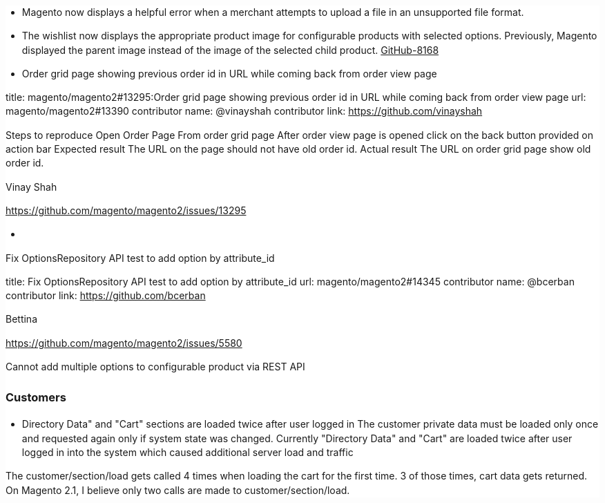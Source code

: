 
* Magento now displays a helpful error when  a merchant attempts to upload a file in an unsupported file format. 


* The wishlist now displays the appropriate product image for configurable products with selected options. Previously, Magento displayed the parent image instead of the image of the selected child product. [GitHub-8168](https://github.com/magento/magento2/issues/8168)

* Order grid page showing previous order id in URL while coming back from order view page

title: magento/magento2#13295:Order grid page showing previous order id in URL while coming back from order view page
url: magento/magento2#13390
contributor name: @vinayshah
contributor link: https://github.com/vinayshah

Steps to reproduce
Open Order Page From order grid page
After order view page is opened click on the back button provided on action bar
Expected result
The URL on the page should not have old order id.
Actual result
The URL on order grid page show old order id.


Vinay Shah

https://github.com/magento/magento2/issues/13295




* 

Fix OptionsRepository API test to add option by attribute_id

title: Fix OptionsRepository API test to add option by attribute_id
url: magento/magento2#14345
contributor name: @bcerban
contributor link: https://github.com/bcerban

Bettina

https://github.com/magento/magento2/issues/5580

Cannot add multiple options to configurable product via REST API





### Customers

* Directory Data" and "Cart" sections are loaded twice after user logged in	
The customer private data must be loaded only once and requested again only if system state was changed.
Currently "Directory Data" and "Cart" are loaded twice after user logged in into the system which caused additional server load and traffic

The customer/section/load gets called 4 times when loading the cart for the first time. 3 of those times, cart data gets returned. On Magento 2.1, I believe only two calls are made to customer/section/load.
